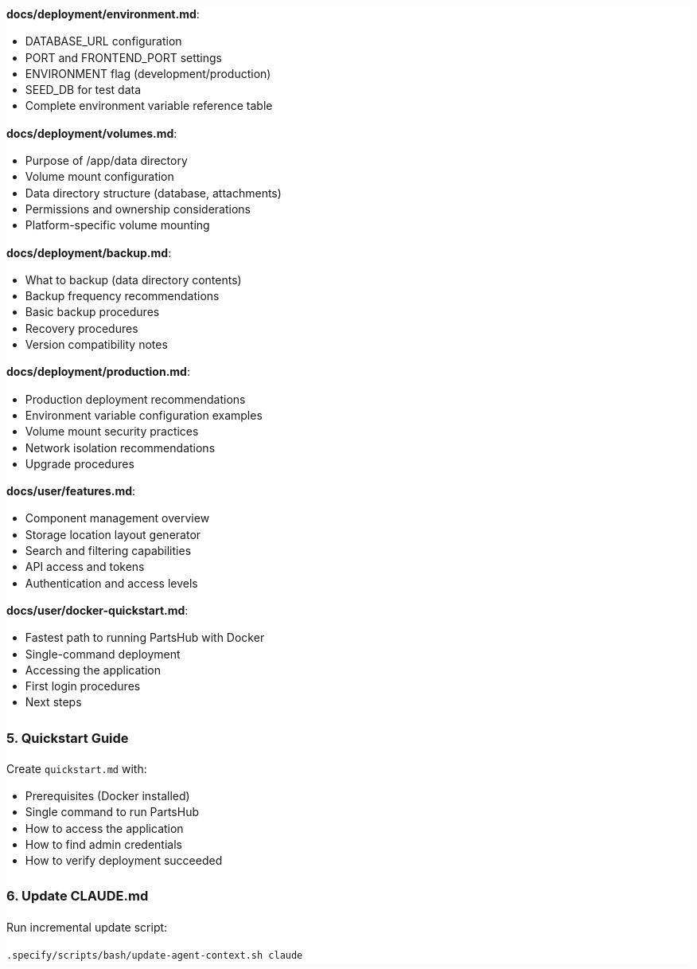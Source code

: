 **docs/deployment/environment.md**:
- DATABASE_URL configuration
- PORT and FRONTEND_PORT settings
- ENVIRONMENT flag (development/production)
- SEED_DB for test data
- Complete environment variable reference table

**docs/deployment/volumes.md**:
- Purpose of /app/data directory
- Volume mount configuration
- Data directory structure (database, attachments)
- Permissions and ownership considerations
- Platform-specific volume mounting

**docs/deployment/backup.md**:
- What to backup (data directory contents)
- Backup frequency recommendations
- Basic backup procedures
- Recovery procedures
- Version compatibility notes

**docs/deployment/production.md**:
- Production deployment recommendations
- Environment variable configuration examples
- Volume mount security practices
- Network isolation recommendations
- Upgrade procedures

**docs/user/features.md**:
- Component management overview
- Storage location layout generator
- Search and filtering capabilities
- API access and tokens
- Authentication and access levels

**docs/user/docker-quickstart.md**:
- Fastest path to running PartsHub with Docker
- Single-command deployment
- Accessing the application
- First login procedures
- Next steps

### 5. Quickstart Guide

Create `quickstart.md` with:
- Prerequisites (Docker installed)
- Single command to run PartsHub
- How to access the application
- How to find admin credentials
- How to verify deployment succeeded

### 6. Update CLAUDE.md

Run incremental update script:
```bash
.specify/scripts/bash/update-agent-context.sh claude
```
